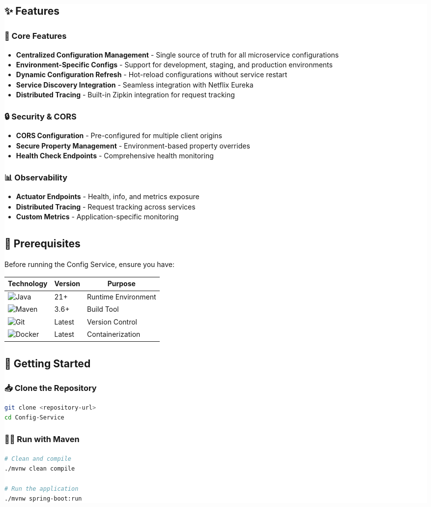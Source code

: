 ## ✨ Features

### 🎯 Core Features
- **Centralized Configuration Management** - Single source of truth for all microservice configurations
- **Environment-Specific Configs** - Support for development, staging, and production environments
- **Dynamic Configuration Refresh** - Hot-reload configurations without service restart
- **Service Discovery Integration** - Seamless integration with Netflix Eureka
- **Distributed Tracing** - Built-in Zipkin integration for request tracking

### 🔒 Security & CORS
- **CORS Configuration** - Pre-configured for multiple client origins
- **Secure Property Management** - Environment-based property overrides
- **Health Check Endpoints** - Comprehensive health monitoring

### 📊 Observability
- **Actuator Endpoints** - Health, info, and metrics exposure
- **Distributed Tracing** - Request tracking across services
- **Custom Metrics** - Application-specific monitoring

## 🔧 Prerequisites

Before running the Config Service, ensure you have:

| Technology | Version | Purpose |
|------------|---------|---------|
| ![Java](https://img.shields.io/badge/Java-21+-ED8B00?style=flat-square&logo=openjdk) | 21+ | Runtime Environment |
| ![Maven](https://img.shields.io/badge/Maven-3.6+-C71A36?style=flat-square&logo=apache-maven) | 3.6+ | Build Tool |
| ![Git](https://img.shields.io/badge/Git-Latest-F05032?style=flat-square&logo=git) | Latest | Version Control |
| ![Docker](https://img.shields.io/badge/Docker-Optional-2496ED?style=flat-square&logo=docker) | Latest | Containerization |

## 🚀 Getting Started

### 📥 Clone the Repository

```bash
git clone <repository-url>
cd Config-Service
```

### 🏃‍♂️ Run with Maven

```bash
# Clean and compile
./mvnw clean compile

# Run the application
./mvnw spring-boot:run
```
